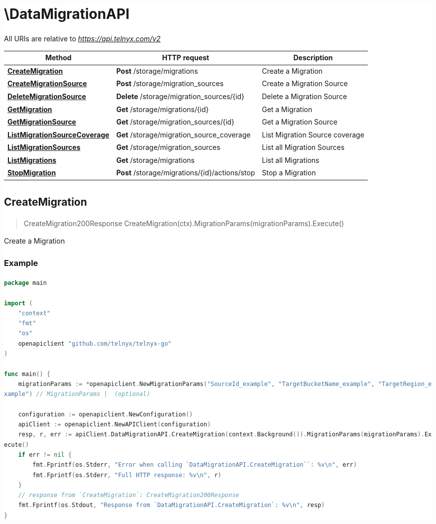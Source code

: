 # \DataMigrationAPI

All URIs are relative to *https://api.telnyx.com/v2*

Method | HTTP request | Description
------------- | ------------- | -------------
[**CreateMigration**](DataMigrationAPI.md#CreateMigration) | **Post** /storage/migrations | Create a Migration
[**CreateMigrationSource**](DataMigrationAPI.md#CreateMigrationSource) | **Post** /storage/migration_sources | Create a Migration Source
[**DeleteMigrationSource**](DataMigrationAPI.md#DeleteMigrationSource) | **Delete** /storage/migration_sources/{id} | Delete a Migration Source
[**GetMigration**](DataMigrationAPI.md#GetMigration) | **Get** /storage/migrations/{id} | Get a Migration
[**GetMigrationSource**](DataMigrationAPI.md#GetMigrationSource) | **Get** /storage/migration_sources/{id} | Get a Migration Source
[**ListMigrationSourceCoverage**](DataMigrationAPI.md#ListMigrationSourceCoverage) | **Get** /storage/migration_source_coverage | List Migration Source coverage
[**ListMigrationSources**](DataMigrationAPI.md#ListMigrationSources) | **Get** /storage/migration_sources | List all Migration Sources
[**ListMigrations**](DataMigrationAPI.md#ListMigrations) | **Get** /storage/migrations | List all Migrations
[**StopMigration**](DataMigrationAPI.md#StopMigration) | **Post** /storage/migrations/{id}/actions/stop | Stop a Migration



## CreateMigration

> CreateMigration200Response CreateMigration(ctx).MigrationParams(migrationParams).Execute()

Create a Migration



### Example

```go
package main

import (
	"context"
	"fmt"
	"os"
	openapiclient "github.com/telnyx/telnyx-go"
)

func main() {
	migrationParams := *openapiclient.NewMigrationParams("SourceId_example", "TargetBucketName_example", "TargetRegion_example") // MigrationParams |  (optional)

	configuration := openapiclient.NewConfiguration()
	apiClient := openapiclient.NewAPIClient(configuration)
	resp, r, err := apiClient.DataMigrationAPI.CreateMigration(context.Background()).MigrationParams(migrationParams).Execute()
	if err != nil {
		fmt.Fprintf(os.Stderr, "Error when calling `DataMigrationAPI.CreateMigration``: %v\n", err)
		fmt.Fprintf(os.Stderr, "Full HTTP response: %v\n", r)
	}
	// response from `CreateMigration`: CreateMigration200Response
	fmt.Fprintf(os.Stdout, "Response from `DataMigrationAPI.CreateMigration`: %v\n", resp)
}
```
